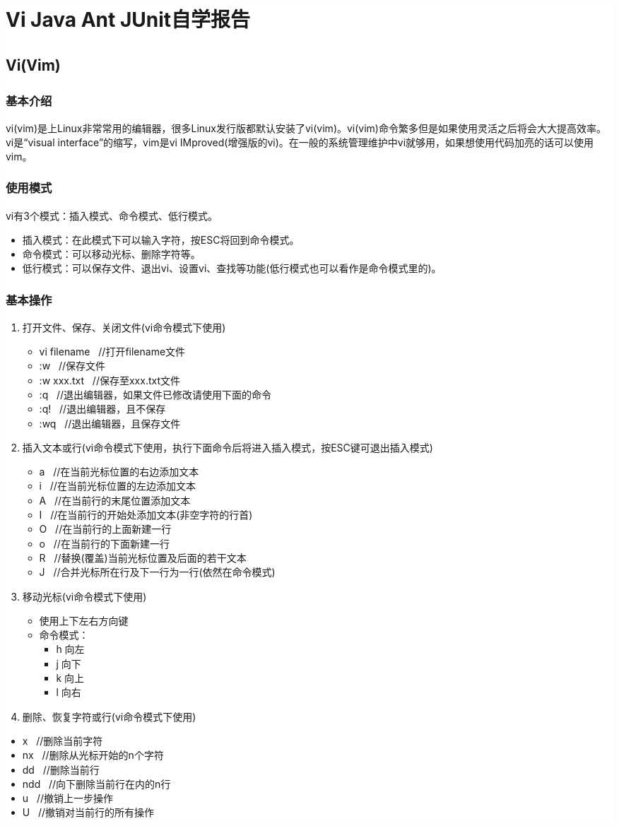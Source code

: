 # Vi Java Ant JUnit自学报告
## Vi(Vim)

### 基本介绍
vi(vim)是上Linux非常常用的编辑器，很多Linux发行版都默认安装了vi(vim)。vi(vim)命令繁多但是如果使用灵活之后将会大大提高效率。vi是“visual interface”的缩写，vim是vi IMproved(增强版的vi)。在一般的系统管理维护中vi就够用，如果想使用代码加亮的话可以使用vim。

### 使用模式
vi有3个模式：插入模式、命令模式、低行模式。

- 插入模式：在此模式下可以输入字符，按ESC将回到命令模式。
- 命令模式：可以移动光标、删除字符等。
- 低行模式：可以保存文件、退出vi、设置vi、查找等功能(低行模式也可以看作是命令模式里的)。

### 基本操作

1. 打开文件、保存、关闭文件(vi命令模式下使用)

    - vi filename &nbsp;&nbsp;//打开filename文件
    - :w &nbsp;&nbsp;//保存文件
    - :w xxx.txt &nbsp;&nbsp;//保存至xxx.txt文件
    - :q &nbsp;&nbsp;//退出编辑器，如果文件已修改请使用下面的命令
    - :q! &nbsp;&nbsp;//退出编辑器，且不保存
    - :wq &nbsp;&nbsp;//退出编辑器，且保存文件

2. 插入文本或行(vi命令模式下使用，执行下面命令后将进入插入模式，按ESC键可退出插入模式)
    - a &nbsp;&nbsp;//在当前光标位置的右边添加文本
    - i &nbsp;&nbsp;//在当前光标位置的左边添加文本
    - A &nbsp;&nbsp;//在当前行的末尾位置添加文本
    - I &nbsp;&nbsp;//在当前行的开始处添加文本(非空字符的行首)
    - O &nbsp;&nbsp;//在当前行的上面新建一行
    - o &nbsp;&nbsp;//在当前行的下面新建一行
    - R &nbsp;&nbsp;//替换(覆盖)当前光标位置及后面的若干文本
    - J &nbsp;&nbsp;//合并光标所在行及下一行为一行(依然在命令模式)

3. 移动光标(vi命令模式下使用)
    - 使用上下左右方向键
    - 命令模式：
        - h   向左
        - j   向下 
        - k   向上
        - l  向右

4. 删除、恢复字符或行(vi命令模式下使用)
- x &nbsp;&nbsp;//删除当前字符
- nx &nbsp;&nbsp;//删除从光标开始的n个字符
- dd &nbsp;&nbsp;//删除当前行
- ndd &nbsp;&nbsp;//向下删除当前行在内的n行
- u &nbsp;&nbsp;//撤销上一步操作
- U &nbsp;&nbsp;//撤销对当前行的所有操作
